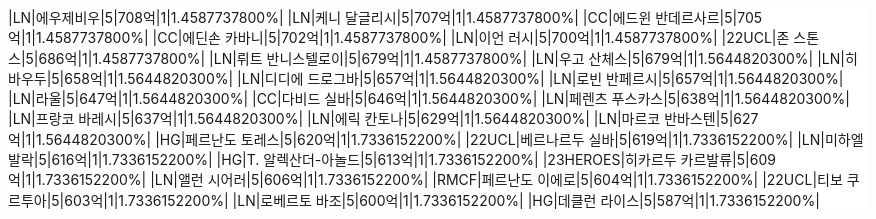 |LN|에우제비우|5|708억|1|1.4587737800%|
|LN|케니 달글리시|5|707억|1|1.4587737800%|
|CC|에드윈 반데르사르|5|705억|1|1.4587737800%|
|CC|에딘손 카바니|5|702억|1|1.4587737800%|
|LN|이언 러시|5|700억|1|1.4587737800%|
|22UCL|존 스톤스|5|686억|1|1.4587737800%|
|LN|뤼트 반니스텔로이|5|679억|1|1.4587737800%|
|LN|우고 산체스|5|679억|1|1.5644820300%|
|LN|히바우두|5|658억|1|1.5644820300%|
|LN|디디에 드로그바|5|657억|1|1.5644820300%|
|LN|로빈 반페르시|5|657억|1|1.5644820300%|
|LN|라울|5|647억|1|1.5644820300%|
|CC|다비드 실바|5|646억|1|1.5644820300%|
|LN|페렌츠 푸스카스|5|638억|1|1.5644820300%|
|LN|프랑코 바레시|5|637억|1|1.5644820300%|
|LN|에릭 칸토나|5|629억|1|1.5644820300%|
|LN|마르코 반바스텐|5|627억|1|1.5644820300%|
|HG|페르난도 토레스|5|620억|1|1.7336152200%|
|22UCL|베르나르두 실바|5|619억|1|1.7336152200%|
|LN|미하엘 발락|5|616억|1|1.7336152200%|
|HG|T. 알렉산더-아놀드|5|613억|1|1.7336152200%|
|23HEROES|히카르두 카르발류|5|609억|1|1.7336152200%|
|LN|앨런 시어러|5|606억|1|1.7336152200%|
|RMCF|페르난도 이에로|5|604억|1|1.7336152200%|
|22UCL|티보 쿠르투아|5|603억|1|1.7336152200%|
|LN|로베르토 바조|5|600억|1|1.7336152200%|
|HG|데클런 라이스|5|587억|1|1.7336152200%|

